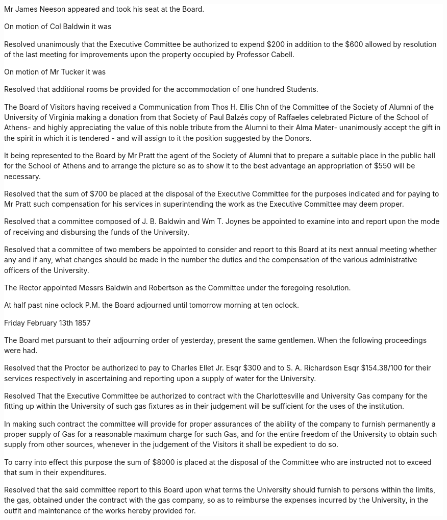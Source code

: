 Mr James Neeson appeared and took his seat at the Board.

On motion of Col Baldwin it was

Resolved unanimously that the Executive Committee be authorized to expend $200 in addition to the $600 allowed by resolution of the last meeting for improvements upon the property occupied by Professor Cabell.

On motion of Mr Tucker it was

Resolved that additional rooms be provided for the accommodation of one hundred Students.

The Board of Visitors having received a Communication from Thos H. Ellis Chn of the Committee of the Society of Alumni of the University of Virginia making a donation from that Society of Paul Balzés copy of Raffaeles celebrated Picture of the School of Athens- and highly appreciating the value of this noble tribute from the Alumni to their Alma Mater- unanimously accept the gift in the spirit in which it is tendered - and will assign to it the position suggested by the Donors.

It being represented to the Board by Mr Pratt the agent of the Society of Alumni that to prepare a suitable place in the public hall for the School of Athens and to arrange the picture so as to show it to the best advantage an appropriation of $550 will be necessary.

Resolved that the sum of $700 be placed at the disposal of the Executive Committee for the purposes indicated and for paying to Mr Pratt such compensation for his services in superintending the work as the Executive Committee may deem proper.

Resolved that a committee composed of J. B. Baldwin and Wm T. Joynes be appointed to examine into and report upon the mode of receiving and disbursing the funds of the University.

Resolved that a committee of two members be appointed to consider and report to this Board at its next annual meeting whether any and if any, what changes should be made in the number the duties and the compensation of the various administrative officers of the University.

The Rector appointed Messrs Baldwin and Robertson as the Committee under the foregoing resolution.

At half past nine oclock P.M. the Board adjourned until tomorrow morning at ten oclock.

Friday February 13th 1857

The Board met pursuant to their adjourning order of yesterday, present the same gentlemen. When the following proceedings were had.

Resolved that the Proctor be authorized to pay to Charles Ellet Jr. Esqr $300 and to S. A. Richardson Esqr $154.38/100 for their services respectively in ascertaining and reporting upon a supply of water for the University.

Resolved That the Executive Committee be authorized to contract with the Charlottesville and University Gas company for the fitting up within the University of such gas fixtures as in their judgement will be sufficient for the uses of the institution.

In making such contract the committee will provide for proper assurances of the ability of the company to furnish permanently a proper supply of Gas for a reasonable maximum charge for such Gas, and for the entire freedom of the University to obtain such supply from other sources, whenever in the judgement of the Visitors it shall be expedient to do so.

To carry into effect this purpose the sum of $8000 is placed at the disposal of the Committee who are instructed not to exceed that sum in their expenditures.

Resolved that the said committee report to this Board upon what terms the University should furnish to persons within the limits, the gas, obtained under the contract with the gas company, so as to reimburse the expenses incurred by the University, in the outfit and maintenance of the works hereby provided for.
